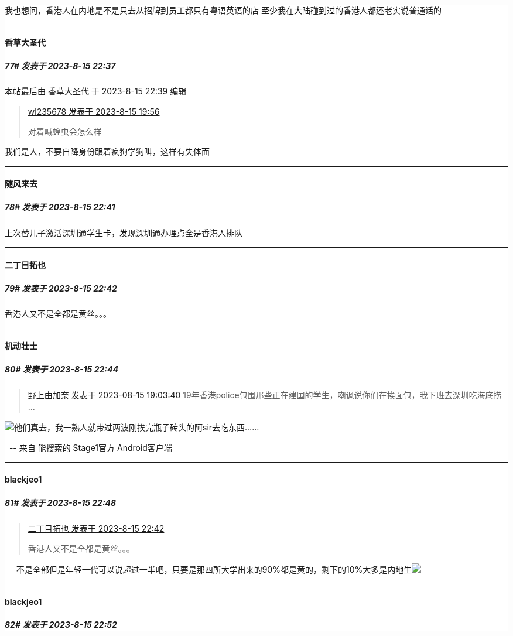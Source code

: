 我也想问，香港人在内地是不是只去从招牌到员工都只有粤语英语的店</blockquote>
至少我在大陆碰到过的香港人都还老实说普通话的

*****

####  香草大圣代  
##### 77#       发表于 2023-8-15 22:37

 本帖最后由 香草大圣代 于 2023-8-15 22:39 编辑 
<blockquote><a href="httphttps://bbs.saraba1st.com/2b/forum.php?mod=redirect&amp;goto=findpost&amp;pid=62039020&amp;ptid=2148536" target="_blank">wl235678 发表于 2023-8-15 19:56</a>

对着喊蝗虫会怎么样</blockquote>
我们是人，不要自降身份跟着疯狗学狗叫，这样有失体面

*****

####  随风来去  
##### 78#       发表于 2023-8-15 22:41

上次替儿子激活深圳通学生卡，发现深圳通办理点全是香港人排队

*****

####  二丁目拓也  
##### 79#       发表于 2023-8-15 22:42

香港人又不是全都是黄丝。。。


*****

####  机动壮士  
##### 80#       发表于 2023-8-15 22:44

<blockquote><a href="httphttps://bbs.saraba1st.com/2b/forum.php?mod=redirect&amp;goto=findpost&amp;pid=62038376&amp;ptid=2148536" target="_blank">野上由加奈 发表于 2023-08-15 19:03:40</a>
19年香港police包围那些正在建国的学生，嘲讽说你们在挨面包，我下班去深圳吃海底捞 ...</blockquote><img src="https://static.saraba1st.com/image/smiley/face2017/049.png" referrerpolicy="no-referrer">他们真去，我一熟人就带过两波刚挨完瓶子砖头的阿sir去吃东西……

[  -- 来自 能搜索的 Stage1官方 Android客户端](https://www.coolapk.com/apk/140634)

*****

####  blackjeo1  
##### 81#       发表于 2023-8-15 22:48

<blockquote><a href="httphttps://bbs.saraba1st.com/2b/forum.php?mod=redirect&amp;goto=findpost&amp;pid=62040939&amp;ptid=2148536" target="_blank">二丁目拓也 发表于 2023-8-15 22:42</a>

香港人又不是全都是黄丝。。。</blockquote>
     不是全部但是年轻一代可以说超过一半吧，只要是那四所大学出来的90%都是黄的，剩下的10%大多是内地生<img src="https://static.saraba1st.com/image/smiley/face2017/245.png" referrerpolicy="no-referrer">

*****

####  blackjeo1  
##### 82#       发表于 2023-8-15 22:52
